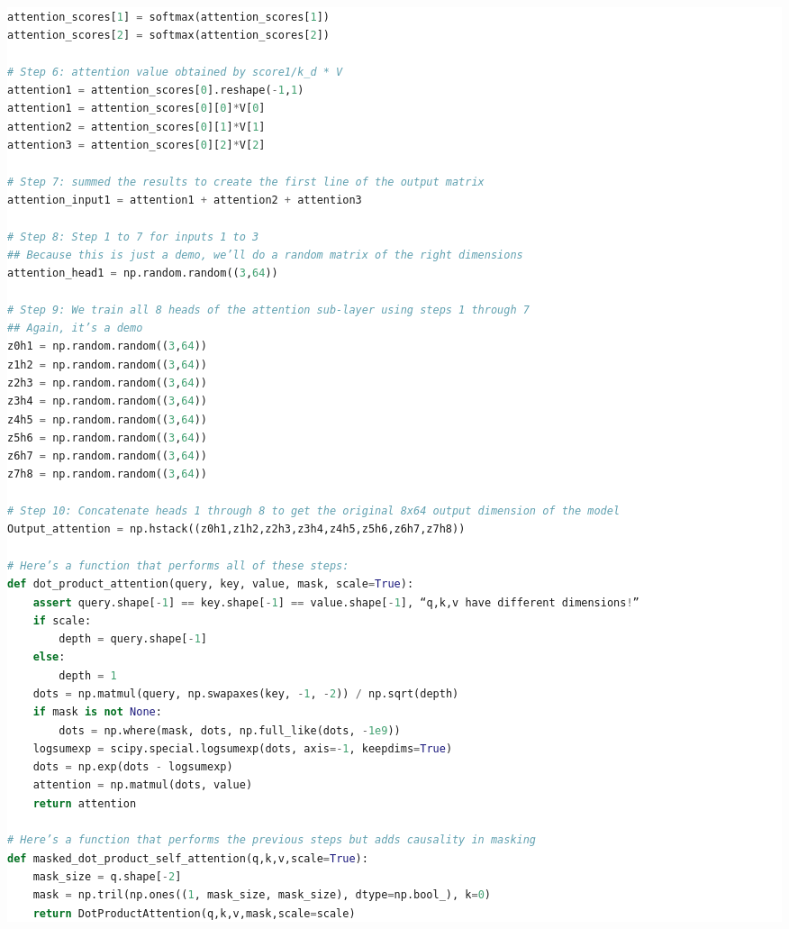 ```py
attention_scores[1] = softmax(attention_scores[1])
attention_scores[2] = softmax(attention_scores[2])

# Step 6: attention value obtained by score1/k_d * V
attention1 = attention_scores[0].reshape(-1,1)
attention1 = attention_scores[0][0]*V[0]
attention2 = attention_scores[0][1]*V[1]
attention3 = attention_scores[0][2]*V[2]

# Step 7: summed the results to create the first line of the output matrix
attention_input1 = attention1 + attention2 + attention3

# Step 8: Step 1 to 7 for inputs 1 to 3
## Because this is just a demo, we’ll do a random matrix of the right dimensions
attention_head1 = np.random.random((3,64))

# Step 9: We train all 8 heads of the attention sub-layer using steps 1 through 7
## Again, it’s a demo
z0h1 = np.random.random((3,64))
z1h2 = np.random.random((3,64))
z2h3 = np.random.random((3,64))
z3h4 = np.random.random((3,64))
z4h5 = np.random.random((3,64))
z5h6 = np.random.random((3,64))
z6h7 = np.random.random((3,64))
z7h8 = np.random.random((3,64))

# Step 10: Concatenate heads 1 through 8 to get the original 8x64 output dimension of the model
Output_attention = np.hstack((z0h1,z1h2,z2h3,z3h4,z4h5,z5h6,z6h7,z7h8))

# Here’s a function that performs all of these steps:
def dot_product_attention(query, key, value, mask, scale=True):
    assert query.shape[-1] == key.shape[-1] == value.shape[-1], “q,k,v have different dimensions!”
    if scale:
        depth = query.shape[-1]
    else:
        depth = 1
    dots = np.matmul(query, np.swapaxes(key, -1, -2)) / np.sqrt(depth)
    if mask is not None:
        dots = np.where(mask, dots, np.full_like(dots, -1e9))
    logsumexp = scipy.special.logsumexp(dots, axis=-1, keepdims=True)
    dots = np.exp(dots - logsumexp)
    attention = np.matmul(dots, value)
    return attention

# Here’s a function that performs the previous steps but adds causality in masking
def masked_dot_product_self_attention(q,k,v,scale=True):
    mask_size = q.shape[-2]
    mask = np.tril(np.ones((1, mask_size, mask_size), dtype=np.bool_), k=0)
    return DotProductAttention(q,k,v,mask,scale=scale)
```
